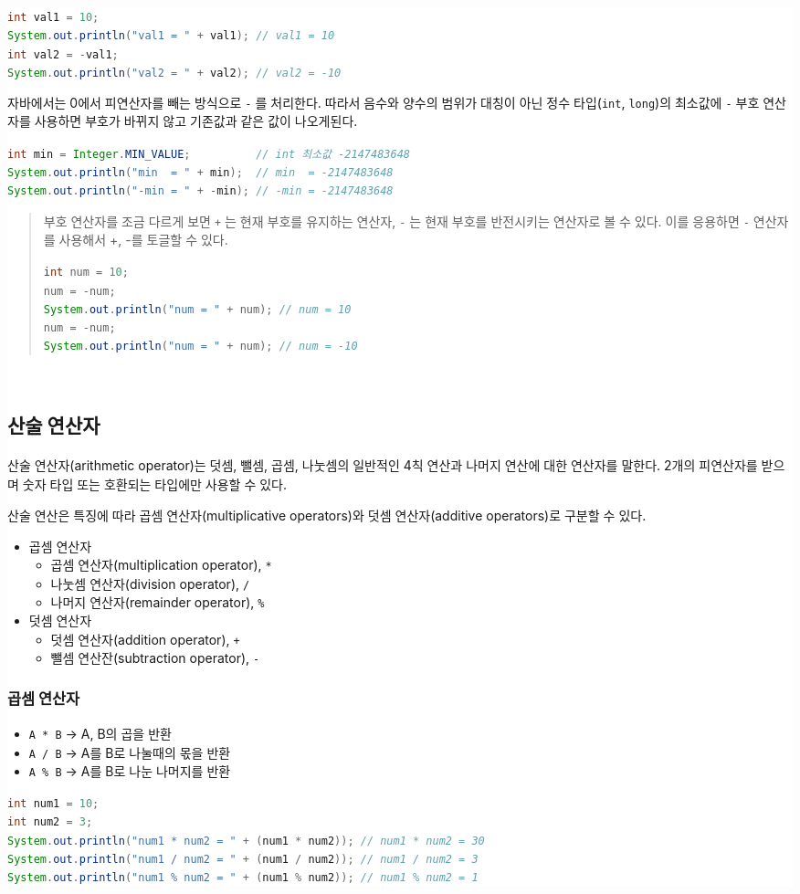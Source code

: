 ```java
int val1 = 10;
System.out.println("val1 = " + val1); // val1 = 10
int val2 = -val1;
System.out.println("val2 = " + val2); // val2 = -10
```

자바에서는 0에서 피연산자를 빼는 방식으로 `-` 를 처리한다. 따라서 음수와 양수의 범위가 대칭이 아닌 정수 타입(`int`, `long`)의 최소값에 `-` 부호 연산자를 사용하면 부호가 바뀌지 않고 기존값과 같은 값이 나오게된다.

```java
int min = Integer.MIN_VALUE;          // int 최소값 -2147483648
System.out.println("min  = " + min);  // min  = -2147483648
System.out.println("-min = " + -min); // -min = -2147483648
```

> 부호 연산자를 조금 다르게 보면 `+` 는 현재 부호를 유지하는 연산자, `-` 는 현재 부호를 반전시키는 연산자로 볼 수 있다. 이를 응용하면 `-` 연산자를 사용해서 +, -를 토글할 수 있다.
>
> ```java
> int num = 10;
> num = -num;
> System.out.println("num = " + num); // num = 10
> num = -num;
> System.out.println("num = " + num); // num = -10
> ```

<br>

## 산술 연산자

산술 연산자(arithmetic operator)는 덧셈, 뺄셈, 곱셈, 나눗셈의 일반적인 4칙 연산과 나머지 연산에 대한 연산자를 말한다. 2개의 피연산자를 받으며 숫자 타입 또는 호환되는 타입에만 사용할 수 있다.

산술 연산은 특징에 따라 곱셈 연산자(multiplicative operators)와 덧셈 연산자(additive operators)로 구분할 수 있다.

- 곱셈 연산자
  - 곱셈 연산자(multiplication operator), `*`
  - 나눗셈 연산자(division operator), `/`
  - 나머지 연산자(remainder operator), `%`
- 덧셈 연산자
  - 덧셈 연산자(addition operator), `+`
  - 뺄셈 연산잔(subtraction operator), `-`

### 곱셈 연산자

- `A * B` → A, B의 곱을 반환
- `A / B` → A를 B로 나눌때의 몫을 반환
- `A % B` → A를 B로 나눈 나머지를 반환

```java
int num1 = 10;
int num2 = 3;
System.out.println("num1 * num2 = " + (num1 * num2)); // num1 * num2 = 30
System.out.println("num1 / num2 = " + (num1 / num2)); // num1 / num2 = 3
System.out.println("num1 % num2 = " + (num1 % num2)); // num1 % num2 = 1
```

